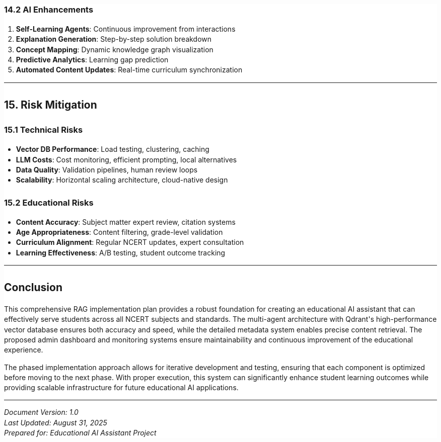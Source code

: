 ### 14.2 AI Enhancements
1. **Self-Learning Agents**: Continuous improvement from interactions
2. **Explanation Generation**: Step-by-step solution breakdown
3. **Concept Mapping**: Dynamic knowledge graph visualization
4. **Predictive Analytics**: Learning gap prediction
5. **Automated Content Updates**: Real-time curriculum synchronization

---

## 15. Risk Mitigation

### 15.1 Technical Risks
- **Vector DB Performance**: Load testing, clustering, caching
- **LLM Costs**: Cost monitoring, efficient prompting, local alternatives
- **Data Quality**: Validation pipelines, human review loops
- **Scalability**: Horizontal scaling architecture, cloud-native design

### 15.2 Educational Risks
- **Content Accuracy**: Subject matter expert review, citation systems
- **Age Appropriateness**: Content filtering, grade-level validation
- **Curriculum Alignment**: Regular NCERT updates, expert consultation
- **Learning Effectiveness**: A/B testing, student outcome tracking

---

## Conclusion

This comprehensive RAG implementation plan provides a robust foundation for creating an educational AI assistant that can effectively serve students across all NCERT subjects and standards. The multi-agent architecture with Qdrant's high-performance vector database ensures both accuracy and speed, while the detailed metadata system enables precise content retrieval. The proposed admin dashboard and monitoring systems ensure maintainability and continuous improvement of the educational experience.

The phased implementation approach allows for iterative development and testing, ensuring that each component is optimized before moving to the next phase. With proper execution, this system can significantly enhance student learning outcomes while providing scalable infrastructure for future educational AI applications.

---

*Document Version: 1.0*  
*Last Updated: August 31, 2025*  
*Prepared for: Educational AI Assistant Project*